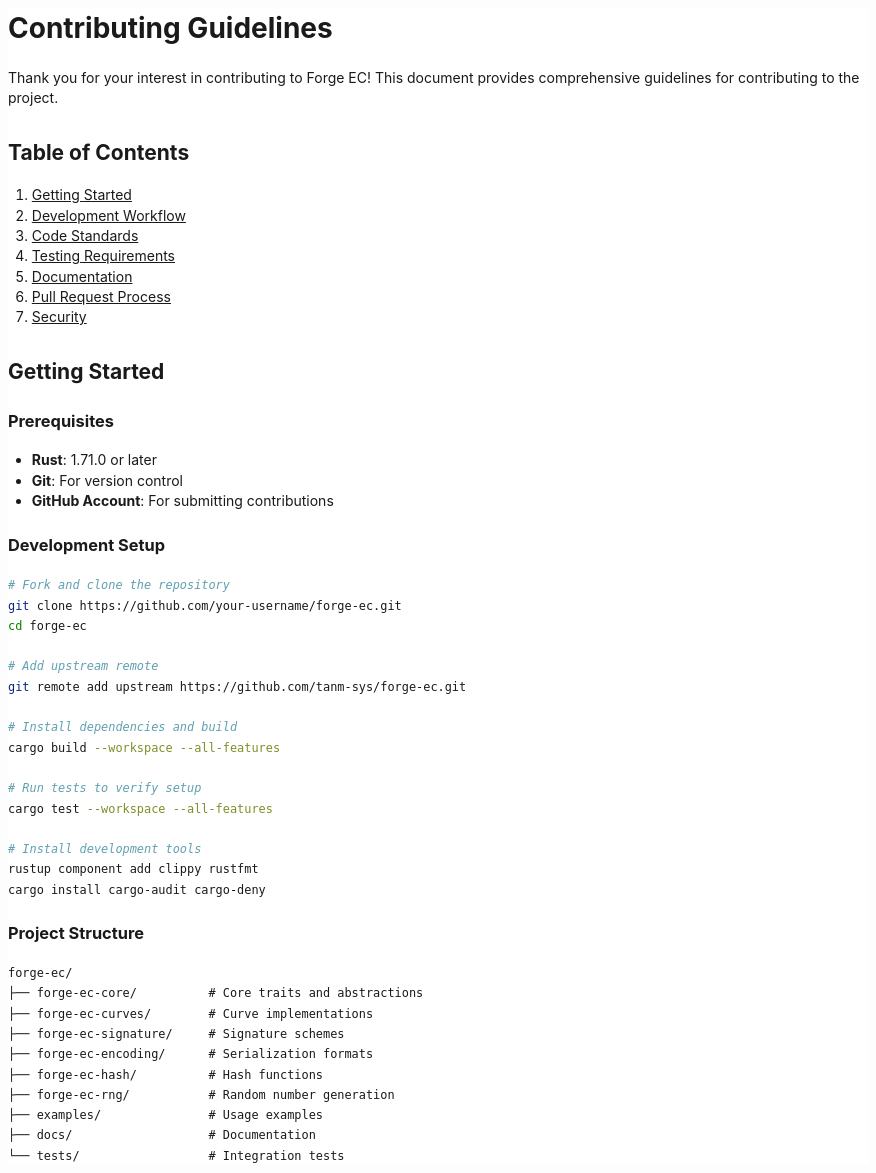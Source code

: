 # Contributing Guidelines

Thank you for your interest in contributing to Forge EC! This document provides comprehensive guidelines for contributing to the project.

## Table of Contents

1. [Getting Started](#getting-started)
2. [Development Workflow](#development-workflow)
3. [Code Standards](#code-standards)
4. [Testing Requirements](#testing-requirements)
5. [Documentation](#documentation)
6. [Pull Request Process](#pull-request-process)
7. [Security](#security)

## Getting Started

### Prerequisites

- **Rust**: 1.71.0 or later
- **Git**: For version control
- **GitHub Account**: For submitting contributions

### Development Setup

```bash
# Fork and clone the repository
git clone https://github.com/your-username/forge-ec.git
cd forge-ec

# Add upstream remote
git remote add upstream https://github.com/tanm-sys/forge-ec.git

# Install dependencies and build
cargo build --workspace --all-features

# Run tests to verify setup
cargo test --workspace --all-features

# Install development tools
rustup component add clippy rustfmt
cargo install cargo-audit cargo-deny
```

### Project Structure

```
forge-ec/
├── forge-ec-core/          # Core traits and abstractions
├── forge-ec-curves/        # Curve implementations
├── forge-ec-signature/     # Signature schemes
├── forge-ec-encoding/      # Serialization formats
├── forge-ec-hash/          # Hash functions
├── forge-ec-rng/           # Random number generation
├── examples/               # Usage examples
├── docs/                   # Documentation
└── tests/                  # Integration tests
```
